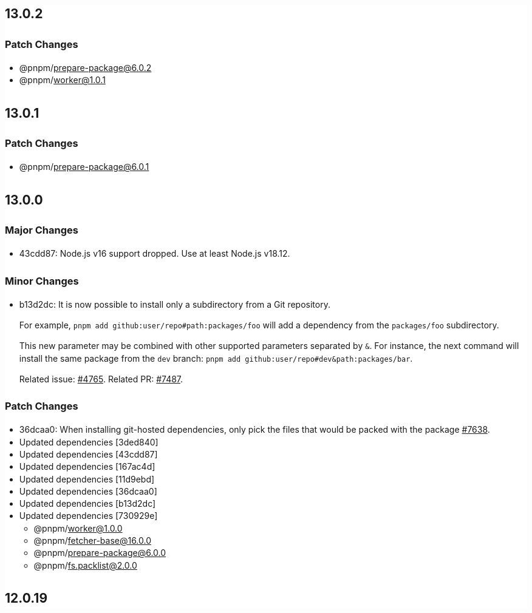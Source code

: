 ## 13.0.2

### Patch Changes

- @pnpm/prepare-package@6.0.2
- @pnpm/worker@1.0.1

## 13.0.1

### Patch Changes

- @pnpm/prepare-package@6.0.1

## 13.0.0

### Major Changes

- 43cdd87: Node.js v16 support dropped. Use at least Node.js v18.12.

### Minor Changes

- b13d2dc: It is now possible to install only a subdirectory from a Git repository.

  For example, `pnpm add github:user/repo#path:packages/foo` will add a dependency from the `packages/foo` subdirectory.

  This new parameter may be combined with other supported parameters separated by `&`. For instance, the next command will install the same package from the `dev` branch: `pnpm add github:user/repo#dev&path:packages/bar`.

  Related issue: [#4765](https://github.com/pnpm/pnpm/issues/4765).
  Related PR: [#7487](https://github.com/pnpm/pnpm/pull/7487).

### Patch Changes

- 36dcaa0: When installing git-hosted dependencies, only pick the files that would be packed with the package [#7638](https://github.com/pnpm/pnpm/pull/7638).
- Updated dependencies [3ded840]
- Updated dependencies [43cdd87]
- Updated dependencies [167ac4d]
- Updated dependencies [11d9ebd]
- Updated dependencies [36dcaa0]
- Updated dependencies [b13d2dc]
- Updated dependencies [730929e]
  - @pnpm/worker@1.0.0
  - @pnpm/fetcher-base@16.0.0
  - @pnpm/prepare-package@6.0.0
  - @pnpm/fs.packlist@2.0.0

## 12.0.19
